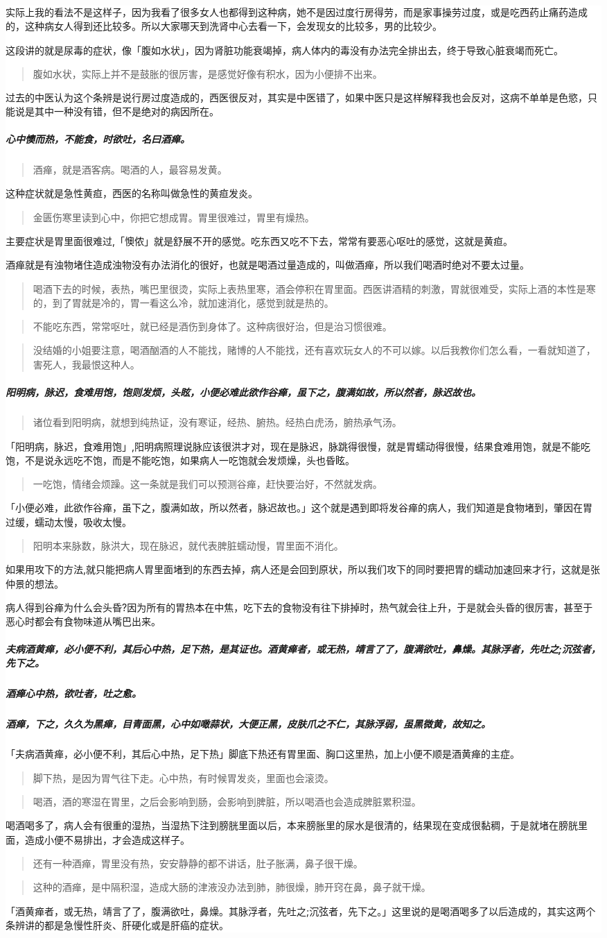 实际上我的看法不是这样子，因为我看了很多女人也都得到这种病，她不是因过度行房得劳，而是家事操劳过度，或是吃西药止痛药造成的，这种病女人得到还比较多。所以大家哪天到洗肾中心去看一下，会发现女的比较多，男的比较少。

这段讲的就是尿毒的症状，像「腹如水状」，因为肾脏功能衰竭掉，病人体内的毒没有办法完全排出去，终于导致心脏衰竭而死亡。

> 腹如水状，实际上并不是鼓胀的很厉害，是感觉好像有积水，因为小便排不出来。

过去的中医认为这个条辨是说行房过度造成的，西医很反对，其实是中医错了，如果中医只是这样解释我也会反对，这病不单单是色慾，只能说是其中一种没有错，但不是绝对的病因所在。

##### 心中懊而热，不能食，时欲吐，名曰酒瘅。

> 酒瘅，就是酒客病。喝酒的人，最容易发黄。

这种症状就是急性黄疸，西医的名称叫做急性的黄疸发炎。

> 金匮伤寒里读到心中，你把它想成胃。胃里很难过，胃里有燥热。

主要症状是胃里面很难过,「懊侬」就是舒展不开的感觉。吃东西又吃不下去，常常有要恶心呕吐的感觉，这就是黄疸。

酒瘅就是有浊物堵住造成浊物没有办法消化的很好，也就是喝酒过量造成的，叫做酒瘅，所以我们喝酒时绝对不要太过量。

> 喝酒下去的时候，表热，嘴巴里很烫，实际上表热里寒，酒会停积在胃里面。西医讲酒精的刺激，胃就很难受，实际上酒的本性是寒的，到了胃就是冷的，胃一看这么冷，就加速消化，感觉到就是热的。

> 不能吃东西，常常呕吐，就已经是酒伤到身体了。这种病很好治，但是治习惯很难。

> 没结婚的小姐要注意，喝酒酗酒的人不能找，赌博的人不能找，还有喜欢玩女人的不可以嫁。以后我教你们怎么看，一看就知道了，害死人，我最恨这种人。

##### 阳明病，脉迟，食难用饱，饱则发烦，头眩，小便必难此欲作谷瘅，虽下之，腹满如故，所以然者，脉迟故也。

> 诸位看到阳明病，就想到纯热证，没有寒证，经热、腑热。经热白虎汤，腑热承气汤。

「阳明病，脉迟，食难用饱」,阳明病照理说脉应该很洪才对，现在是脉迟，脉跳得很慢，就是胃蠕动得很慢，结果食难用饱，就是不能吃饱，不是说永远吃不饱，而是不能吃饱，如果病人一吃饱就会发烦燥，头也昏眩。

> 一吃饱，情绪会烦躁。这一条就是我们可以预测谷瘅，赶快要治好，不然就发病。

「小便必难，此欲作谷瘅，虽下之，腹满如故，所以然者，脉迟故也。」这个就是遇到即将发谷瘅的病人，我们知道是食物堵到，肇因在胃过缓，蠕动太慢，吸收太慢。

> 阳明本来脉数，脉洪大，现在脉迟，就代表脾脏蠕动慢，胃里面不消化。

如果用攻下的方法,就只能把病人胃里面堵到的东西去掉，病人还是会回到原状，所以我们攻下的同时要把胃的蠕动加速回来才行，这就是张仲景的想法。

病人得到谷瘅为什么会头昏?因为所有的胃热本在中焦，吃下去的食物没有往下排掉时，热气就会往上升，于是就会头昏的很厉害，甚至于恶心时都会有食物味道从嘴巴出来。

##### 夫病酒黄瘅，必小便不利，其后心中热，足下热，是其证也。酒黄瘅者，或无热，靖言了了，腹满欲吐，鼻燥。其脉浮者，先吐之;沉弦者，先下之。

##### 酒瘅心中热，欲吐者，吐之愈。

##### 酒瘅，下之，久久为黑瘅，目青面黑，心中如噉蒜状，大便正黑，皮肤爪之不仁，其脉浮弱，虽黑微黄，故知之。

「夫病酒黄瘅，必小便不利，其后心中热，足下热」脚底下热还有胃里面、胸口这里热，加上小便不顺是酒黄瘅的主症。

> 脚下热，是因为胃气往下走。心中热，有时候胃发炎，里面也会滚烫。

> 喝酒，酒的寒湿在胃里，之后会影响到肠，会影响到脾脏，所以喝酒也会造成脾脏累积湿。

喝酒喝多了，病人会有很重的湿热，当湿热下注到膀胱里面以后，本来膀胀里的尿水是很清的，结果现在变成很黏稠，于是就堵在膀胱里面，造成小便不易排出，才会造成这样子。

> 还有一种酒瘅，胃里没有热，安安静静的都不讲话，肚子胀满，鼻子很干燥。

> 这种的酒瘅，是中隔积湿，造成大肠的津液没办法到肺，肺很燥，肺开窍在鼻，鼻子就干燥。

「酒黄瘅者，或无热，靖言了了，腹满欲吐，鼻燥。其脉浮者，先吐之;沉弦者，先下之。」这里说的是喝酒喝多了以后造成的，其实这两个条辨讲的都是急慢性肝炎、肝硬化或是肝癌的症状。
